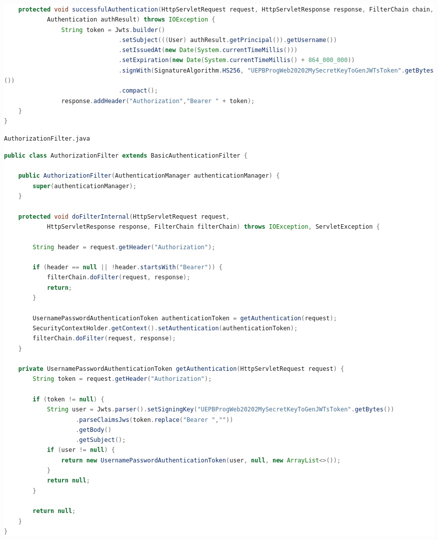 ```java
    protected void successfulAuthentication(HttpServletRequest request, HttpServletResponse response, FilterChain chain,
            Authentication authResult) throws IOException {
                String token = Jwts.builder()
                                .setSubject(((User) authResult.getPrincipal()).getUsername())
                                .setIssuedAt(new Date(System.currentTimeMillis()))
                                .setExpiration(new Date(System.currentTimeMillis() + 864_000_000))
                                .signWith(SignatureAlgorithm.HS256, "UEPBProgWeb20202MySecretKeyToGenJWTsToken".getBytes())
                                .compact();
                response.addHeader("Authorization","Bearer " + token);
    }
}
```

`AuthorizationFilter.java`
```java
public class AuthorizationFilter extends BasicAuthenticationFilter {
    
    public AuthorizationFilter(AuthenticationManager authenticationManager) {
        super(authenticationManager);
    }

    protected void doFilterInternal(HttpServletRequest request, 
            HttpServletResponse response, FilterChain filterChain) throws IOException, ServletException {
        
        String header = request.getHeader("Authorization");
        
        if (header == null || !header.startsWith("Bearer")) {
            filterChain.doFilter(request, response);
            return;
        }
        
        UsernamePasswordAuthenticationToken authenticationToken = getAuthentication(request);
        SecurityContextHolder.getContext().setAuthentication(authenticationToken);
        filterChain.doFilter(request, response);
    }

    private UsernamePasswordAuthenticationToken getAuthentication(HttpServletRequest request) {
        String token = request.getHeader("Authorization");
        
        if (token != null) {
            String user = Jwts.parser().setSigningKey("UEPBProgWeb20202MySecretKeyToGenJWTsToken".getBytes())
                    .parseClaimsJws(token.replace("Bearer ",""))
                    .getBody()
                    .getSubject();
            if (user != null) {
                return new UsernamePasswordAuthenticationToken(user, null, new ArrayList<>());
            }
            return null;
        }

        return null;
    }
}
```

